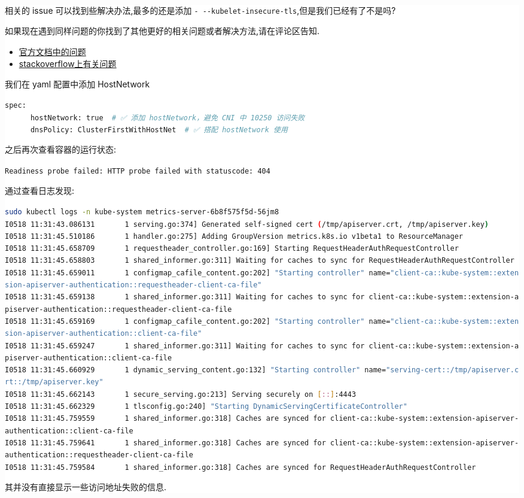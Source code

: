 相关的 issue 可以找到些解决办法,最多的还是添加 `- --kubelet-insecure-tls`,但是我们已经有了不是吗?

如果现在遇到同样问题的你找到了其他更好的相关问题或者解决方法,请在评论区告知.

- [官方文档中的问题](https://github.com/kubernetes-sigs/metrics-server/blob/master/KNOWN_ISSUES.md#metrics-server-pod-failed-to-reach-running-status)
- [stackoverflow上有关问题](https://stackoverflow.com/questions/71843068/metrics-server-is-currently-unable-to-handle-the-request)

我们在 yaml 配置中添加 HostNetwork

```bash
spec:
      hostNetwork: true  # ✅ 添加 hostNetwork，避免 CNI 中 10250 访问失败
      dnsPolicy: ClusterFirstWithHostNet  # ✅ 搭配 hostNetwork 使用
```

之后再次查看容器的运行状态:

```bash
Readiness probe failed: HTTP probe failed with statuscode: 404
```

通过查看日志发现:

```bash
sudo kubectl logs -n kube-system metrics-server-6b8f575f5d-56jm8
I0518 11:31:43.086131       1 serving.go:374] Generated self-signed cert (/tmp/apiserver.crt, /tmp/apiserver.key)
I0518 11:31:45.510186       1 handler.go:275] Adding GroupVersion metrics.k8s.io v1beta1 to ResourceManager
I0518 11:31:45.658709       1 requestheader_controller.go:169] Starting RequestHeaderAuthRequestController
I0518 11:31:45.658803       1 shared_informer.go:311] Waiting for caches to sync for RequestHeaderAuthRequestController
I0518 11:31:45.659011       1 configmap_cafile_content.go:202] "Starting controller" name="client-ca::kube-system::extension-apiserver-authentication::requestheader-client-ca-file"
I0518 11:31:45.659138       1 shared_informer.go:311] Waiting for caches to sync for client-ca::kube-system::extension-apiserver-authentication::requestheader-client-ca-file
I0518 11:31:45.659169       1 configmap_cafile_content.go:202] "Starting controller" name="client-ca::kube-system::extension-apiserver-authentication::client-ca-file"
I0518 11:31:45.659247       1 shared_informer.go:311] Waiting for caches to sync for client-ca::kube-system::extension-apiserver-authentication::client-ca-file
I0518 11:31:45.660929       1 dynamic_serving_content.go:132] "Starting controller" name="serving-cert::/tmp/apiserver.crt::/tmp/apiserver.key"
I0518 11:31:45.662143       1 secure_serving.go:213] Serving securely on [::]:4443
I0518 11:31:45.662329       1 tlsconfig.go:240] "Starting DynamicServingCertificateController"
I0518 11:31:45.759559       1 shared_informer.go:318] Caches are synced for client-ca::kube-system::extension-apiserver-authentication::client-ca-file
I0518 11:31:45.759641       1 shared_informer.go:318] Caches are synced for client-ca::kube-system::extension-apiserver-authentication::requestheader-client-ca-file
I0518 11:31:45.759584       1 shared_informer.go:318] Caches are synced for RequestHeaderAuthRequestController
```

其并没有直接显示一些访问地址失败的信息.
